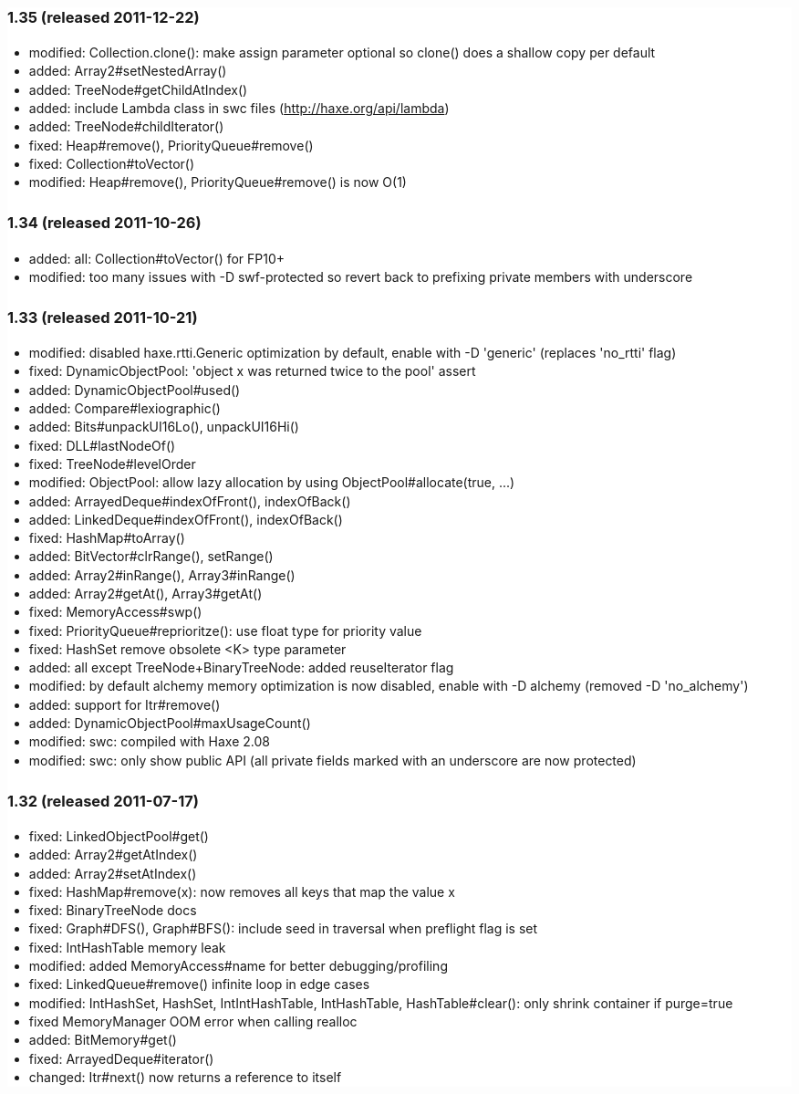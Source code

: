 ### 1.35 (released 2011-12-22)

 * modified: Collection.clone(): make assign parameter optional so clone() does a shallow copy per default
 * added: Array2#setNestedArray()
 * added: TreeNode#getChildAtIndex()
 * added: include Lambda class in swc files (http://haxe.org/api/lambda)
 * added: TreeNode#childIterator()
 * fixed: Heap#remove(), PriorityQueue#remove()
 * fixed: Collection#toVector()
 * modified: Heap#remove(), PriorityQueue#remove() is now O(1)

### 1.34 (released 2011-10-26)

 * added: all: Collection#toVector() for FP10+
 * modified: too many issues with -D swf-protected so revert back to prefixing private members with underscore

### 1.33 (released 2011-10-21)

 * modified: disabled haxe.rtti.Generic optimization by default, enable with -D 'generic' (replaces 'no_rtti' flag)
 * fixed: DynamicObjectPool: 'object x was returned twice to the pool' assert
 * added: DynamicObjectPool#used()
 * added: Compare#lexiographic()
 * added: Bits#unpackUI16Lo(), unpackUI16Hi()
 * fixed: DLL#lastNodeOf()
 * fixed: TreeNode#levelOrder
 * modified: ObjectPool: allow lazy allocation by using ObjectPool#allocate(true, ...)
 * added: ArrayedDeque#indexOfFront(), indexOfBack()
 * added: LinkedDeque#indexOfFront(), indexOfBack()
 * fixed: HashMap#toArray()
 * added: BitVector#clrRange(), setRange()
 * added: Array2#inRange(), Array3#inRange()
 * added: Array2#getAt(), Array3#getAt()
 * fixed: MemoryAccess#swp()
 * fixed: PriorityQueue#reprioritze(): use float type for priority value
 * fixed: HashSet remove obsolete \<K\> type parameter
 * added: all except TreeNode+BinaryTreeNode: added reuseIterator flag
 * modified: by default alchemy memory optimization is now disabled, enable with -D alchemy (removed -D 'no_alchemy')
 * added: support for Itr#remove()
 * added: DynamicObjectPool#maxUsageCount()
 * modified: swc: compiled with Haxe 2.08
 * modified: swc: only show public API (all private fields marked with an underscore are now protected)

### 1.32 (released 2011-07-17)

 * fixed: LinkedObjectPool#get()
 * added: Array2#getAtIndex()
 * added: Array2#setAtIndex()
 * fixed: HashMap#remove(x): now removes all keys that map the value x
 * fixed: BinaryTreeNode docs
 * fixed: Graph#DFS(), Graph#BFS(): include seed in traversal when preflight flag is set
 * fixed: IntHashTable memory leak
 * modified: added MemoryAccess#name for better debugging/profiling
 * fixed: LinkedQueue#remove() infinite loop in edge cases
 * modified: IntHashSet, HashSet, IntIntHashTable, IntHashTable, HashTable#clear(): only shrink container if purge=true
 * fixed MemoryManager OOM error when calling realloc
 * added: BitMemory#get()
 * fixed: ArrayedDeque#iterator()
 * changed: Itr#next() now returns a reference to itself